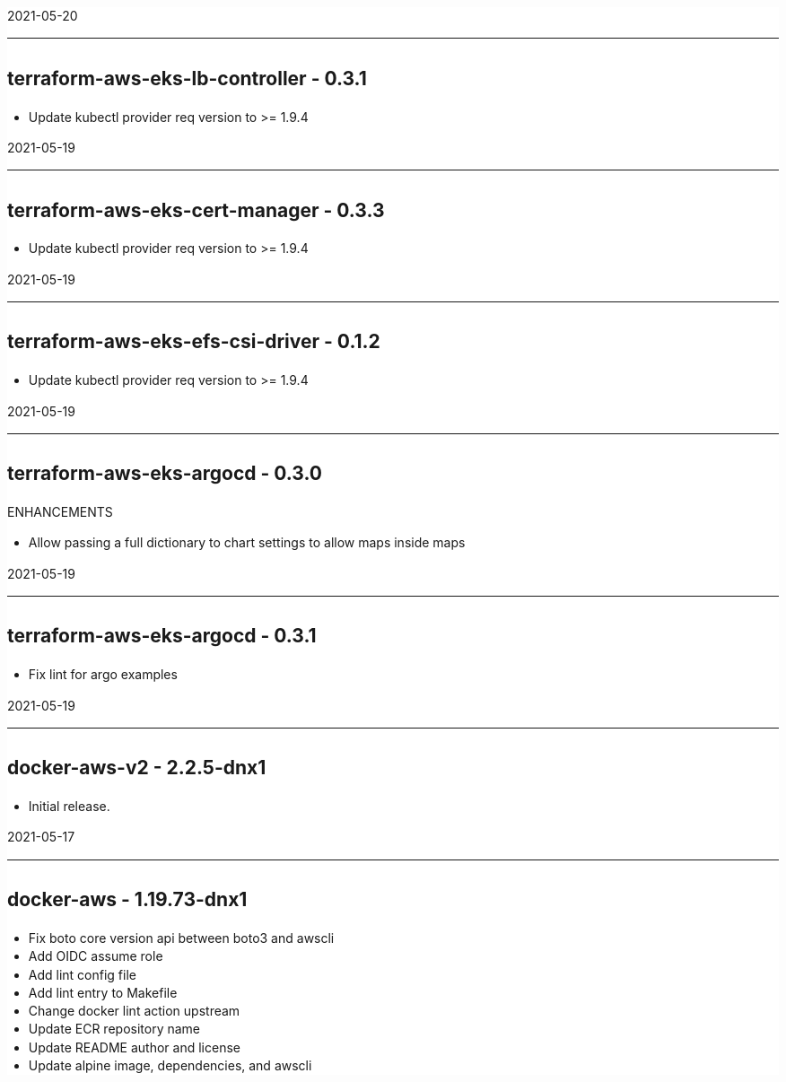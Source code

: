 2021-05-20

---


## terraform-aws-eks-lb-controller - 0.3.1
- Update kubectl provider req version to >= 1.9.4

2021-05-19

---


## terraform-aws-eks-cert-manager - 0.3.3
- Update kubectl provider req version to >= 1.9.4

2021-05-19

---


## terraform-aws-eks-efs-csi-driver - 0.1.2
- Update kubectl provider req version to >= 1.9.4

2021-05-19

---


## terraform-aws-eks-argocd - 0.3.0
ENHANCEMENTS
- Allow passing a full dictionary to chart settings to allow maps inside maps

2021-05-19

---


## terraform-aws-eks-argocd - 0.3.1
- Fix lint for argo examples

2021-05-19

---


## docker-aws-v2 - 2.2.5-dnx1
- Initial release.

2021-05-17

---


## docker-aws - 1.19.73-dnx1
- Fix boto core version api between boto3 and awscli
- Add OIDC assume role
- Add lint config file
- Add lint entry to Makefile
- Change docker lint action upstream
- Update ECR repository name
- Update README author and license
- Update alpine image, dependencies, and awscli
